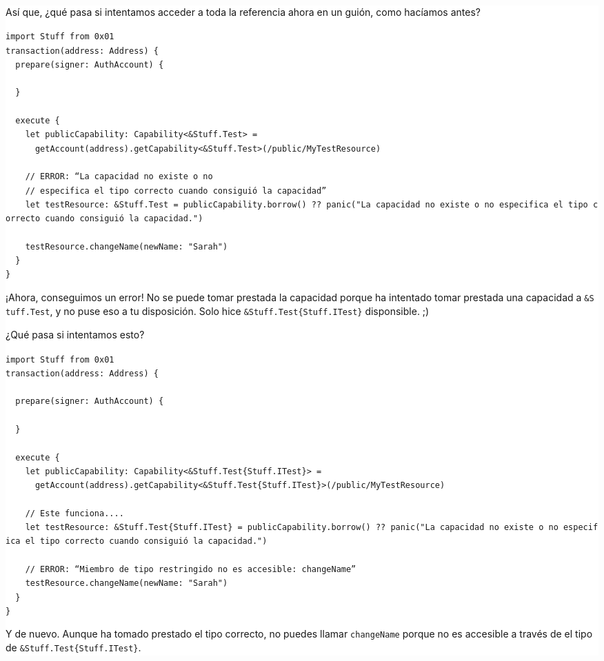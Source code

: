 Así que, ¿qué pasa si intentamos acceder a toda la referencia ahora en un guión, como hacíamos antes?

```cadence
import Stuff from 0x01
transaction(address: Address) {
  prepare(signer: AuthAccount) {

  }

  execute {
    let publicCapability: Capability<&Stuff.Test> =
      getAccount(address).getCapability<&Stuff.Test>(/public/MyTestResource)

    // ERROR: “La capacidad no existe o no
    // especifica el tipo correcto cuando consiguió la capacidad”
    let testResource: &Stuff.Test = publicCapability.borrow() ?? panic("La capacidad no existe o no especifica el tipo correcto cuando consiguió la capacidad.")

    testResource.changeName(newName: "Sarah")
  }
}
```

¡Ahora, conseguimos un error! No se puede tomar prestada la capacidad porque ha intentado tomar prestada una capacidad a `&Stuff.Test`, y no puse eso a tu disposición. Solo hice `&Stuff.Test{Stuff.ITest}` disponsible. ;)

¿Qué pasa si intentamos esto?

```cadence
import Stuff from 0x01
transaction(address: Address) {

  prepare(signer: AuthAccount) {

  }

  execute {
    let publicCapability: Capability<&Stuff.Test{Stuff.ITest}> =
      getAccount(address).getCapability<&Stuff.Test{Stuff.ITest}>(/public/MyTestResource)

    // Este funciona....
    let testResource: &Stuff.Test{Stuff.ITest} = publicCapability.borrow() ?? panic("La capacidad no existe o no especifica el tipo correcto cuando consiguió la capacidad.")

    // ERROR: “Miembro de tipo restringido no es accesible: changeName”
    testResource.changeName(newName: "Sarah")
  }
}
```

Y de nuevo. Aunque ha tomado prestado el tipo correcto, no puedes llamar `changeName` porque no es accesible a través de el tipo de `&Stuff.Test{Stuff.ITest}`.
